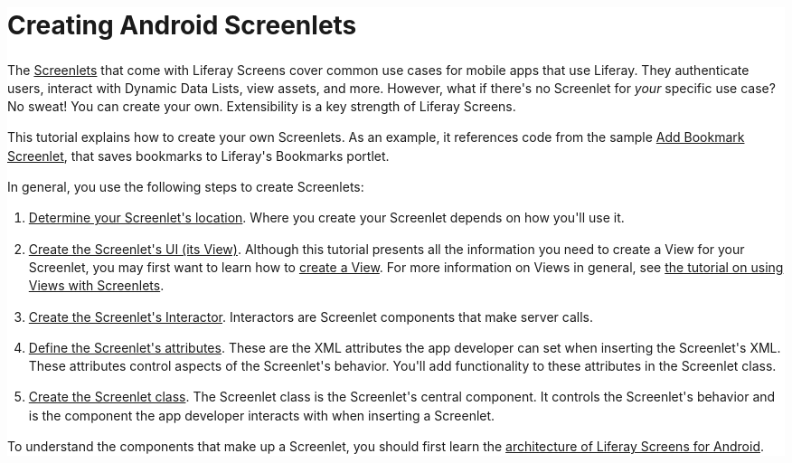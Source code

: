 # Creating Android Screenlets [](id=creating-android-screenlets)

The
[Screenlets](/develop/reference/-/knowledge_base/6-2/screenlets-in-liferay-screens-for-android)
that come with Liferay Screens cover common use cases for mobile apps that use
Liferay. They authenticate users, interact with Dynamic Data Lists, view assets,
and more. However, what if there's no Screenlet for *your* specific use case? No
sweat! You can create your own. Extensibility is a key strength of Liferay
Screens. 

This tutorial explains how to create your own Screenlets. As an example, it
references code from the sample
[Add Bookmark Screenlet](https://github.com/liferay/liferay-screens/tree/master/android/samples/addbookmarkscreenlet), 
that saves bookmarks to Liferay's Bookmarks portlet. 

In general, you use the following steps to create Screenlets: 

1. [Determine your Screenlet's location](/develop/tutorials/-/knowledge_base/6-2/creating-android-screenlets#determining-your-screenlets-location). 
   Where you create your Screenlet depends on how you'll use it. 

2. [Create the Screenlet's UI (its View)](/develop/tutorials/-/knowledge_base/6-2/creating-android-screenlets#creating-the-screenlets-ui). 
   Although this tutorial presents all the information you need to create a View 
   for your Screenlet, you may first want to learn how to 
   [create a View](/develop/tutorials/-/knowledge_base/6-2/creating-android-views). 
   For more information on Views in general, see 
   [the tutorial on using Views with Screenlets](/develop/tutorials/-/knowledge_base/6-2/using-views-in-android-screenlets). 

3. [Create the Screenlet's Interactor](/develop/tutorials/-/knowledge_base/6-2/creating-android-screenlets#creating-the-screenlets-Interactor-class). 
   Interactors are Screenlet components that make server calls. 

4. [Define the Screenlet's attributes](/develop/tutorials/-/knowledge_base/6-2/creating-android-screenlets#defining-screenlet-attributes-in-your-app). 
   These are the XML attributes the app developer can set when inserting the 
   Screenlet's XML. These attributes control aspects of the Screenlet's 
   behavior. You'll add functionality to these attributes in the Screenlet 
   class. 

5. [Create the Screenlet class](/develop/tutorials/-/knowledge_base/6-2/creating-android-screenlets#creating-the-screenlet-class). 
   The Screenlet class is the Screenlet's central component. It controls the 
   Screenlet's behavior and is the component the app developer interacts with 
   when inserting a Screenlet. 

To understand the components that make up a Screenlet, you should first 
learn the
[architecture of Liferay Screens for Android](/develop/tutorials/-/knowledge_base/6-2/architecture-of-liferay-screens-for-android). 
